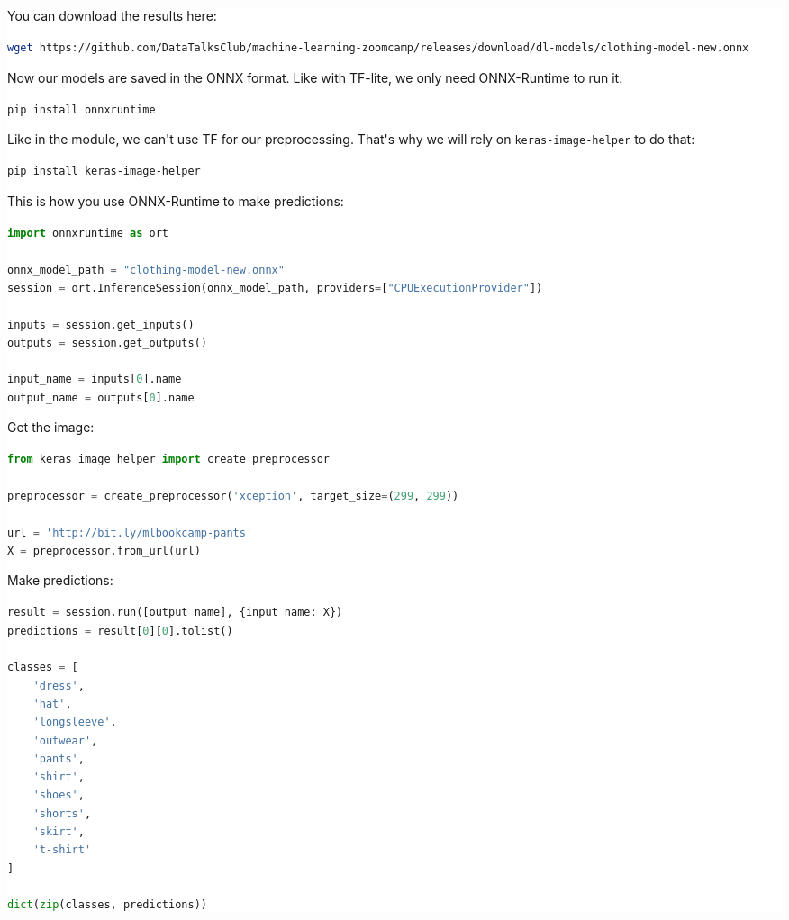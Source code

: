 You can download the results here:

```bash
wget https://github.com/DataTalksClub/machine-learning-zoomcamp/releases/download/dl-models/clothing-model-new.onnx
```

Now our models are saved in the ONNX format. Like with TF-lite,
we only need ONNX-Runtime to run it:

```bash
pip install onnxruntime
```

Like in the module, we can't use TF for our preprocessing. That's 
why we will rely on `keras-image-helper` to do that:

```bash
pip install keras-image-helper
```

This is how you use ONNX-Runtime to make predictions:

```python
import onnxruntime as ort

onnx_model_path = "clothing-model-new.onnx"
session = ort.InferenceSession(onnx_model_path, providers=["CPUExecutionProvider"])

inputs = session.get_inputs()
outputs = session.get_outputs()

input_name = inputs[0].name
output_name = outputs[0].name
```

Get the image:

```python
from keras_image_helper import create_preprocessor

preprocessor = create_preprocessor('xception', target_size=(299, 299))

url = 'http://bit.ly/mlbookcamp-pants'
X = preprocessor.from_url(url)
```

Make predictions:

```python
result = session.run([output_name], {input_name: X})
predictions = result[0][0].tolist()

classes = [
    'dress',
    'hat',
    'longsleeve',
    'outwear',
    'pants',
    'shirt',
    'shoes',
    'shorts',
    'skirt',
    't-shirt'
]

dict(zip(classes, predictions))
```
